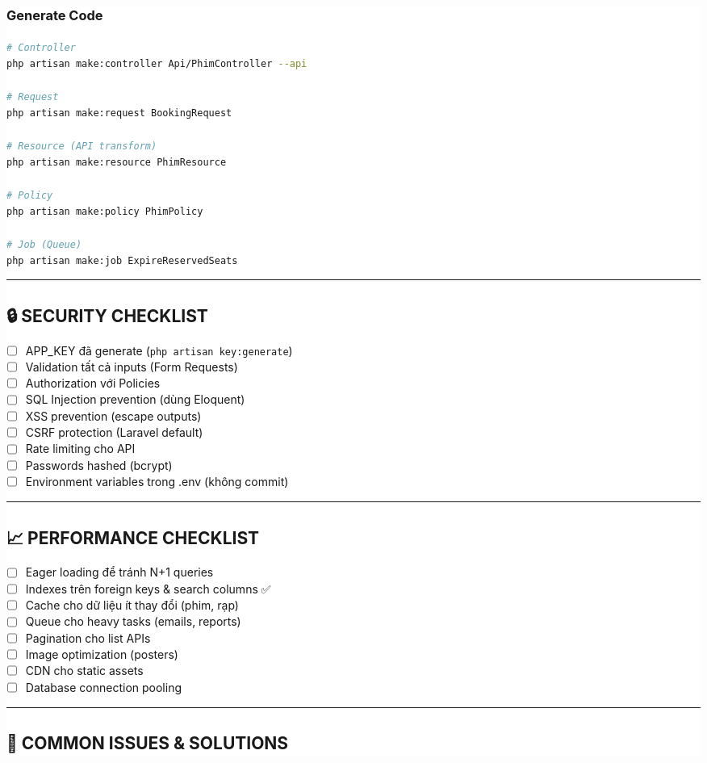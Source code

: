 ```bash
```

### Generate Code
```bash
# Controller
php artisan make:controller Api/PhimController --api

# Request
php artisan make:request BookingRequest

# Resource (API transform)
php artisan make:resource PhimResource

# Policy
php artisan make:policy PhimPolicy

# Job (Queue)
php artisan make:job ExpireReservedSeats
```

---

## 🔒 SECURITY CHECKLIST

- [ ] APP_KEY đã generate (`php artisan key:generate`)
- [ ] Validation tất cả inputs (Form Requests)
- [ ] Authorization với Policies
- [ ] SQL Injection prevention (dùng Eloquent)
- [ ] XSS prevention (escape outputs)
- [ ] CSRF protection (Laravel default)
- [ ] Rate limiting cho API
- [ ] Passwords hashed (bcrypt)
- [ ] Environment variables trong .env (không commit)

---

## 📈 PERFORMANCE CHECKLIST

- [ ] Eager loading để tránh N+1 queries
- [ ] Indexes trên foreign keys & search columns ✅
- [ ] Cache cho dữ liệu ít thay đổi (phim, rạp)
- [ ] Queue cho heavy tasks (emails, reports)
- [ ] Pagination cho list APIs
- [ ] Image optimization (posters)
- [ ] CDN cho static assets
- [ ] Database connection pooling

---

## 🐛 COMMON ISSUES & SOLUTIONS
